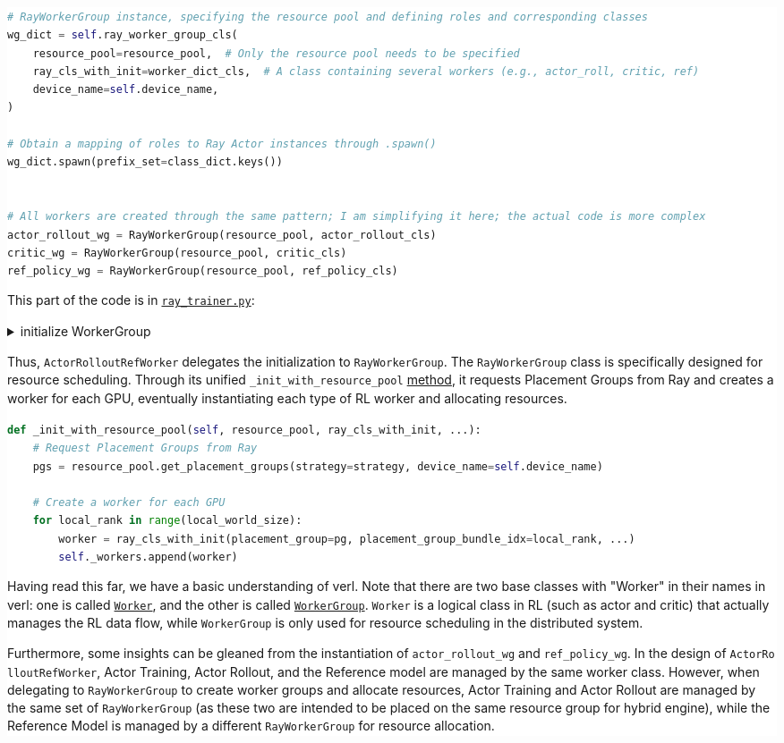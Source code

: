 ```python
# RayWorkerGroup instance, specifying the resource pool and defining roles and corresponding classes
wg_dict = self.ray_worker_group_cls(
    resource_pool=resource_pool,  # Only the resource pool needs to be specified
    ray_cls_with_init=worker_dict_cls,  # A class containing several workers (e.g., actor_roll, critic, ref)
    device_name=self.device_name,
)

# Obtain a mapping of roles to Ray Actor instances through .spawn()
wg_dict.spawn(prefix_set=class_dict.keys())


# All workers are created through the same pattern; I am simplifying it here; the actual code is more complex
actor_rollout_wg = RayWorkerGroup(resource_pool, actor_rollout_cls)
critic_wg = RayWorkerGroup(resource_pool, critic_cls)
ref_policy_wg = RayWorkerGroup(resource_pool, ref_policy_cls)
```

This part of the code is in [`ray_trainer.py`](https://github.com/volcengine/verl/blob/76f63cffa5081564d8fea93a1cb3ce8bd5bdcc39/verl/trainer/ppo/ray_trainer.py#L771):

<details><summary>initialize WorkerGroup</summary></details>

Thus, `ActorRolloutRefWorker` delegates the initialization to `RayWorkerGroup`. The `RayWorkerGroup` class is specifically designed for resource scheduling. Through its unified `_init_with_resource_pool` [method](https://github.com/volcengine/verl/blob/76f63cffa5081564d8fea93a1cb3ce8bd5bdcc39/verl/single_controller/ray/base.py#L313), it requests Placement Groups from Ray and creates a worker for each GPU, eventually instantiating each type of RL worker and allocating resources.

```python
def _init_with_resource_pool(self, resource_pool, ray_cls_with_init, ...):
    # Request Placement Groups from Ray
    pgs = resource_pool.get_placement_groups(strategy=strategy, device_name=self.device_name)

    # Create a worker for each GPU
    for local_rank in range(local_world_size):
        worker = ray_cls_with_init(placement_group=pg, placement_group_bundle_idx=local_rank, ...)
        self._workers.append(worker)
```

Having read this far, we have a basic understanding of verl. Note that there are two base classes with "Worker" in their names in verl: one is called [`Worker`](https://github.com/volcengine/verl/blob/76f63cffa5081564d8fea93a1cb3ce8bd5bdcc39/verl/single_controller/base/worker.py#L77), and the other is called [`WorkerGroup`](https://github.com/volcengine/verl/blob/76f63cffa5081564d8fea93a1cb3ce8bd5bdcc39/verl/single_controller/base/worker_group.py#L121). `Worker` is a logical class in RL (such as actor and critic) that actually manages the RL data flow, while `WorkerGroup` is only used for resource scheduling in the distributed system.

Furthermore, some insights can be gleaned from the instantiation of `actor_rollout_wg` and `ref_policy_wg`. In the design of `ActorRolloutRefWorker`, Actor Training, Actor Rollout, and the Reference model are managed by the same worker class. However, when delegating to `RayWorkerGroup` to create worker groups and allocate resources, Actor Training and Actor Rollout are managed by the same set of `RayWorkerGroup` (as these two are intended to be placed on the same resource group for hybrid engine), while the Reference Model is managed by a different `RayWorkerGroup` for resource allocation.
